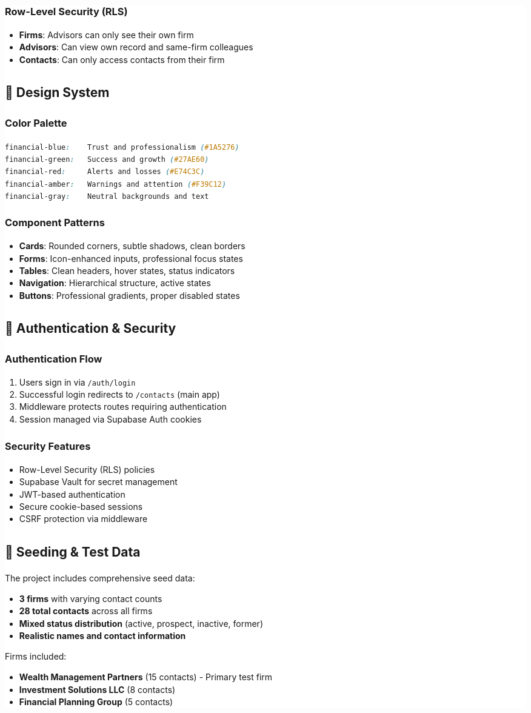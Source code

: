 ### Row-Level Security (RLS)
- **Firms**: Advisors can only see their own firm
- **Advisors**: Can view own record and same-firm colleagues
- **Contacts**: Can only access contacts from their firm

## 🎨 Design System

### Color Palette
```css
financial-blue:    Trust and professionalism (#1A5276)
financial-green:   Success and growth (#27AE60)
financial-red:     Alerts and losses (#E74C3C)
financial-amber:   Warnings and attention (#F39C12)
financial-gray:    Neutral backgrounds and text
```

### Component Patterns
- **Cards**: Rounded corners, subtle shadows, clean borders
- **Forms**: Icon-enhanced inputs, professional focus states
- **Tables**: Clean headers, hover states, status indicators
- **Navigation**: Hierarchical structure, active states
- **Buttons**: Professional gradients, proper disabled states

## 🔐 Authentication & Security

### Authentication Flow
1. Users sign in via `/auth/login`
2. Successful login redirects to `/contacts` (main app)
3. Middleware protects routes requiring authentication
4. Session managed via Supabase Auth cookies

### Security Features
- Row-Level Security (RLS) policies
- Supabase Vault for secret management
- JWT-based authentication
- Secure cookie-based sessions
- CSRF protection via middleware

## 🌱 Seeding & Test Data

The project includes comprehensive seed data:
- **3 firms** with varying contact counts
- **28 total contacts** across all firms
- **Mixed status distribution** (active, prospect, inactive, former)
- **Realistic names and contact information**

Firms included:
- **Wealth Management Partners** (15 contacts) - Primary test firm
- **Investment Solutions LLC** (8 contacts)
- **Financial Planning Group** (5 contacts)
